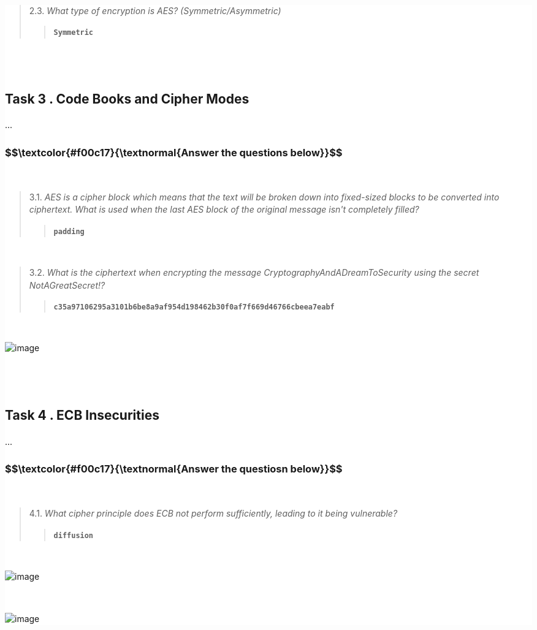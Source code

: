 > 2.3. <em>What type of encryption is AES? (Symmetric/Asymmetric)</em><br><a id='2.3'></a>
>> <strong><code>Symmetric</code></strong><br>
<p></p>

<br>
<br>

<h2>Task 3 . Code Books and Cipher Modes </h2>

<p>...</p>

<h3 align="left"> $$\textcolor{#f00c17}{\textnormal{Answer the questions below}}$$ </h3>

<br>

> 3.1. <em>AES is a cipher block which means that the text will be broken down into fixed-sized blocks to be converted into ciphertext. What is used when the last AES block of the original message isn't completely filled?</em><br><a id='3.1'></a>
>> <strong><code>padding</code></strong><br>
<p></p>

<br>

> 3.2. <em>What is the ciphertext when encrypting the message CryptographyAndADreamToSecurity using the secret NotAGreatSecret!?</em><br><a id='3.2'></a>
>> <strong><code>c35a97106295a3101b6be8a9af954d198462b30f0af7f669d46766cbeea7eabf</code></strong><br>
<p></p>

<br>

![image](https://github.com/user-attachments/assets/5f23ccd8-4633-46fb-8ba6-4628a1dc0992)


<br>
<br>

<h2>Task 4 . ECB Insecurities </h2>

<p>...</p>

<h3 align="left"> $$\textcolor{#f00c17}{\textnormal{Answer the questiosn below}}$$ </h3>

<br>

> 4.1. <em>What cipher principle does ECB not perform sufficiently, leading to it being vulnerable?</em><br><a id='4.1'></a>
>> <strong><code>diffusion</code></strong><br>
<p></p>

<br>

![image](https://github.com/user-attachments/assets/9e8b92ba-0be4-4bce-a588-e6d87847f027)


<br>

![image](https://github.com/user-attachments/assets/bbe924d5-01ff-44e5-9b59-80e4a21bfbdb)

